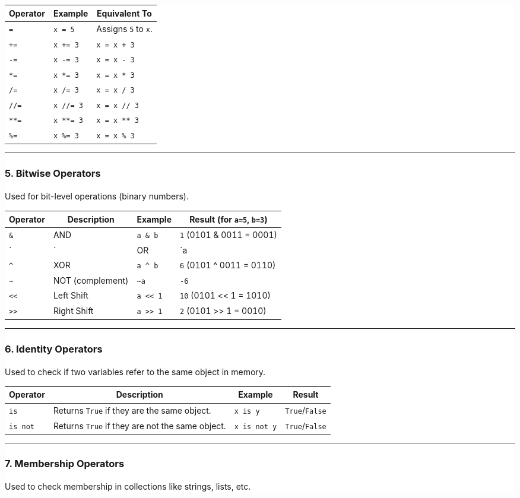 | **Operator** | **Example** | **Equivalent To** |
| --- | --- | --- |
| `=` | `x = 5` | Assigns `5` to `x`. |
| `+=` | `x += 3` | `x = x + 3` |
| `-=` | `x -= 3` | `x = x - 3` |
| `*=` | `x *= 3` | `x = x * 3` |
| `/=` | `x /= 3` | `x = x / 3` |
| `//=` | `x //= 3` | `x = x // 3` |
| `**=` | `x **= 3` | `x = x ** 3` |
| `%=` | `x %= 3` | `x = x % 3` |

---

### **5. Bitwise Operators**

Used for bit-level operations (binary numbers).

| **Operator** | **Description** | **Example** | **Result** (for `a=5`, `b=3`) |
| --- | --- | --- | --- |
| `&` | AND | `a & b` | `1` (0101 & 0011 = 0001) |
| ` | ` | OR | `a |
| `^` | XOR | `a ^ b` | `6` (0101 ^ 0011 = 0110) |
| `~` | NOT (complement) | `~a` | `-6` |
| `<<` | Left Shift | `a << 1` | `10` (0101 << 1 = 1010) |
| `>>` | Right Shift | `a >> 1` | `2` (0101 >> 1 = 0010) |

---

### **6. Identity Operators**

Used to check if two variables refer to the same object in memory.

| **Operator** | **Description** | **Example** | **Result** |
| --- | --- | --- | --- |
| `is` | Returns `True` if they are the same object. | `x is y` | `True`/`False` |
| `is not` | Returns `True` if they are not the same object. | `x is not y` | `True`/`False` |

---

### **7. Membership Operators**

Used to check membership in collections like strings, lists, etc.
